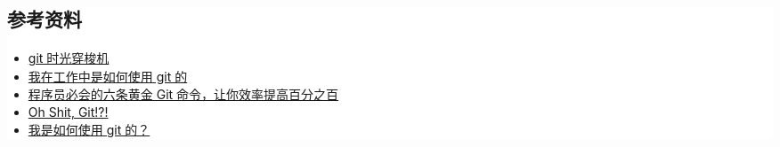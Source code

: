 
## 参考资料

-   [git 时光穿梭机](https://github.com/airuikun/blog/issues/5)
-   [我在工作中是如何使用 git 的](https://juejin.cn/post/6974184935804534815#heading-6)
-   [程序员必会的六条黄金 Git 命令，让你效率提高百分之百](https://mp.weixin.qq.com/s/DsdXGz8qb3B23Ra10ElKug)
-   [Oh Shit, Git!?!](https://ohshitgit.com/zh)
-   [我是如何使用 git 的？](https://mp.weixin.qq.com/s/S3NuW5W3x1iDDtbfHziDzQ)
